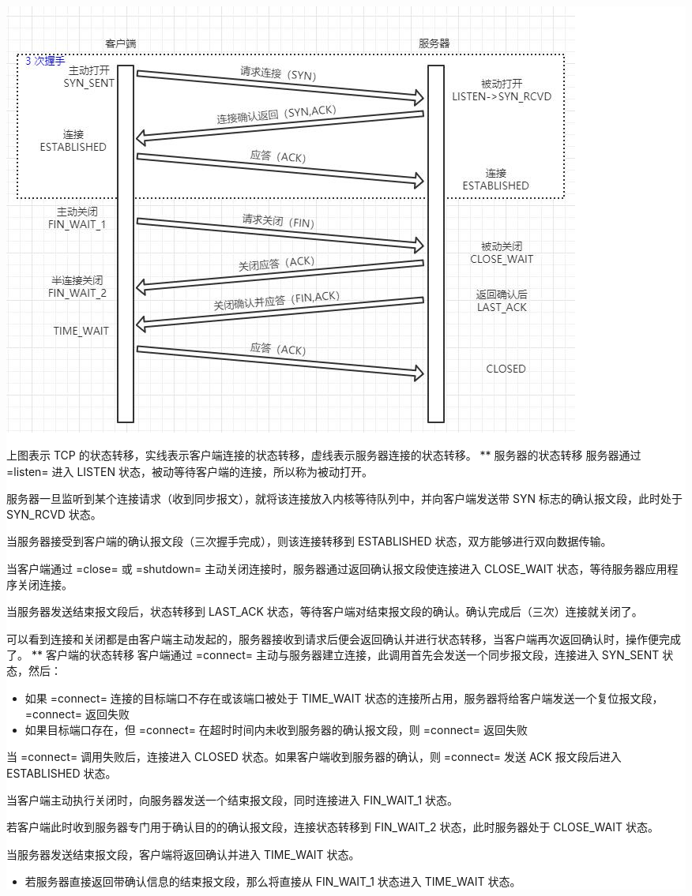 ![](./tcp_stat_overview.jpg)

上图表示 TCP 的状态转移，实线表示客户端连接的状态转移，虚线表示服务器连接的状态转移。
** 服务器的状态转移
服务器通过 =listen= 进入 LISTEN 状态，被动等待客户端的连接，所以称为被动打开。

服务器一旦监听到某个连接请求（收到同步报文），就将该连接放入内核等待队列中，并向客户端发送带 SYN 标志的确认报文段，此时处于 SYN_RCVD 状态。

当服务器接受到客户端的确认报文段（三次握手完成），则该连接转移到 ESTABLISHED 状态，双方能够进行双向数据传输。

当客户端通过 =close= 或 =shutdown= 主动关闭连接时，服务器通过返回确认报文段使连接进入 CLOSE_WAIT 状态，等待服务器应用程序关闭连接。

当服务器发送结束报文段后，状态转移到 LAST_ACK 状态，等待客户端对结束报文段的确认。确认完成后（三次）连接就关闭了。

可以看到连接和关闭都是由客户端主动发起的，服务器接收到请求后便会返回确认并进行状态转移，当客户端再次返回确认时，操作便完成了。
** 客户端的状态转移
客户端通过 =connect= 主动与服务器建立连接，此调用首先会发送一个同步报文段，连接进入 SYN_SENT 状态，然后：
- 如果 =connect= 连接的目标端口不存在或该端口被处于 TIME_WAIT 状态的连接所占用，服务器将给客户端发送一个复位报文段， =connect= 返回失败
- 如果目标端口存在，但 =connect= 在超时时间内未收到服务器的确认报文段，则 =connect= 返回失败

当 =connect= 调用失败后，连接进入 CLOSED 状态。如果客户端收到服务器的确认，则 =connect= 发送 ACK 报文段后进入 ESTABLISHED 状态。

当客户端主动执行关闭时，向服务器发送一个结束报文段，同时连接进入 FIN_WAIT_1 状态。

若客户端此时收到服务器专门用于确认目的的确认报文段，连接状态转移到 FIN_WAIT_2 状态，此时服务器处于 CLOSE_WAIT 状态。

当服务器发送结束报文段，客户端将返回确认并进入 TIME_WAIT 状态。
- 若服务器直接返回带确认信息的结束报文段，那么将直接从 FIN_WAIT_1 状态进入 TIME_WAIT 状态。
  